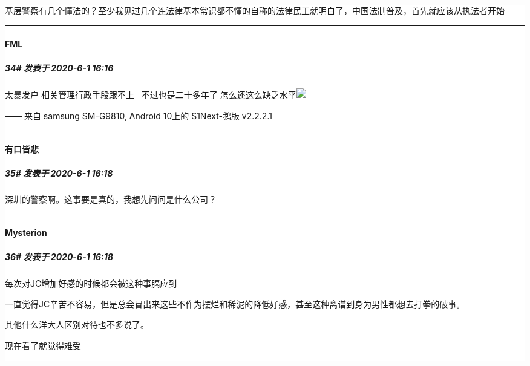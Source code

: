 


基层警察有几个懂法的？至少我见过几个连法律基本常识都不懂的自称的法律民工就明白了，中国法制普及，首先就应该从执法者开始







*****

####  FML  
##### 34#       发表于 2020-6-1 16:16




太暴发户 相关管理行政手段跟不上  
不过也是二十多年了 怎么还这么缺乏水平<img src="https://static.saraba1st.com/image/smiley/face2017/001.png" referrerpolicy="no-referrer">


—— 来自 samsung SM-G9810, Android 10上的 [S1Next-鹅版](https://github.com/ykrank/S1-Next/releases) v2.2.2.1







*****

####  有口皆悲  
##### 35#       发表于 2020-6-1 16:18




深圳的警察啊。这事要是真的，我想先问问是什么公司？







*****

####  Mysterion  
##### 36#       发表于 2020-6-1 16:18




每次对JC增加好感的时候都会被这种事膈应到

一直觉得JC辛苦不容易，但是总会冒出来这些不作为摆烂和稀泥的降低好感，甚至这种离谱到身为男性都想去打拳的破事。

其他什么洋大人区别对待也不多说了。

现在看了就觉得难受







*****
